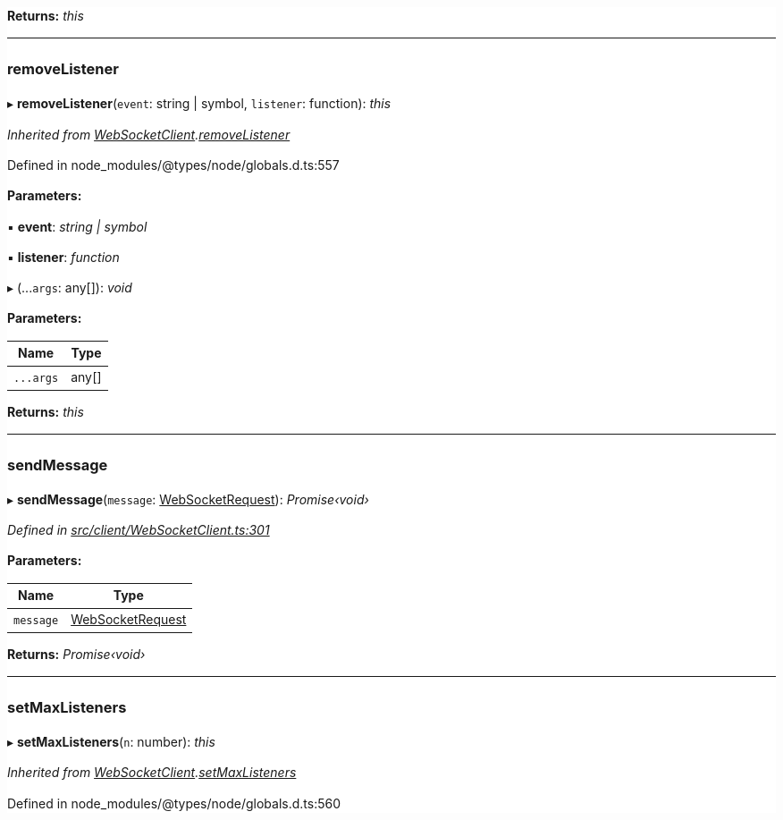 **Returns:** _this_

---

### removeListener

▸ **removeListener**(`event`: string | symbol, `listener`: function): _this_

_Inherited from [WebSocketClient](_client_websocketclient_.websocketclient.md).[removeListener](_client_websocketclient_.websocketclient.md#removelistener)_

Defined in node_modules/@types/node/globals.d.ts:557

**Parameters:**

▪ **event**: _string | symbol_

▪ **listener**: _function_

▸ (...`args`: any[]): _void_

**Parameters:**

| Name      | Type  |
| --------- | ----- |
| `...args` | any[] |

**Returns:** _this_

---

### sendMessage

▸ **sendMessage**(`message`: [WebSocketRequest](../interfaces/_client_websocketclient_.websocketrequest.md)): _Promise‹void›_

_Defined in [src/client/WebSocketClient.ts:301](https://github.com/bennyn/coinbase-pro-node/blob/08c3f97/src/client/WebSocketClient.ts#L301)_

**Parameters:**

| Name      | Type                                                                           |
| --------- | ------------------------------------------------------------------------------ |
| `message` | [WebSocketRequest](../interfaces/_client_websocketclient_.websocketrequest.md) |

**Returns:** _Promise‹void›_

---

### setMaxListeners

▸ **setMaxListeners**(`n`: number): _this_

_Inherited from [WebSocketClient](_client_websocketclient_.websocketclient.md).[setMaxListeners](_client_websocketclient_.websocketclient.md#setmaxlisteners)_

Defined in node_modules/@types/node/globals.d.ts:560
